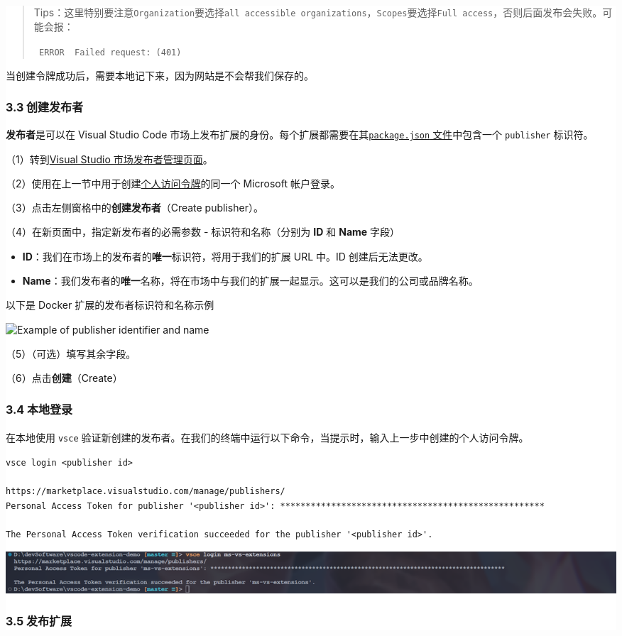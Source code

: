 > Tips：这里特别要注意`Organization`要选择`all accessible organizations`，`Scopes`要选择`Full access`，否则后面发布会失败。可能会报：
>
> ```shell
>  ERROR  Failed request: (401)
> ```

当创建令牌成功后，需要本地记下来，因为网站是不会帮我们保存的。

### <font size=3>3.3 创建发布者</font> 

**发布者**是可以在 Visual Studio Code 市场上发布扩展的身份。每个扩展都需要在其[`package.json` 文件](https://vscode.js.cn/api/references/extension-manifest)中包含一个 `publisher` 标识符。

（1）转到[Visual Studio 市场发布者管理页面](https://marketplace.visualstudio.com/manage)。

（2）使用在上一节中用于创建[个人访问令牌](https://vscode.js.cn/api/working-with-extensions/publishing-extension#get-a-personal-access-token)的同一个 Microsoft 帐户登录。

（3）点击左侧窗格中的**创建发布者**（Create publisher）。

（4）在新页面中，指定新发布者的必需参数 - 标识符和名称（分别为 **ID** 和 **Name** 字段）

- **ID**：我们在市场上的发布者的**唯一**标识符，将用于我们的扩展 URL 中。ID 创建后无法更改。

- **Name**：我们发布者的**唯一**名称，将在市场中与我们的扩展一起显示。这可以是我们的公司或品牌名称。

以下是 Docker 扩展的发布者标识符和名称示例

![Example of publisher identifier and name](https://vscode.js.cn/assets/api/working-with-extensions/publishing-extension/publisher-id-and-name.png)

（5）（可选）填写其余字段。

（6）点击**创建**（Create）

### <font size=3>3.4 本地登录</font>

在本地使用 `vsce` 验证新创建的发布者。在我们的终端中运行以下命令，当提示时，输入上一步中创建的个人访问令牌。

```shell
vsce login <publisher id>

https://marketplace.visualstudio.com/manage/publishers/
Personal Access Token for publisher '<publisher id>': ****************************************************

The Personal Access Token verification succeeded for the publisher '<publisher id>'.

```

<img src="02-HelloWorld/img/image-20250530232546129.png" alt="image-20250530232546129" />

### <font size=3>3.5 发布扩展</font>
